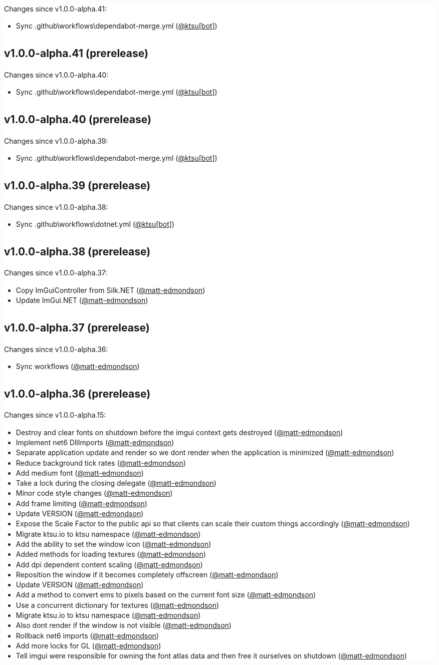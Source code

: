 Changes since v1.0.0-alpha.41:

- Sync .github\workflows\dependabot-merge.yml ([@ktsu[bot]](https://github.com/ktsu[bot]))
## v1.0.0-alpha.41 (prerelease)

Changes since v1.0.0-alpha.40:

- Sync .github\workflows\dependabot-merge.yml ([@ktsu[bot]](https://github.com/ktsu[bot]))
## v1.0.0-alpha.40 (prerelease)

Changes since v1.0.0-alpha.39:

- Sync .github\workflows\dependabot-merge.yml ([@ktsu[bot]](https://github.com/ktsu[bot]))
## v1.0.0-alpha.39 (prerelease)

Changes since v1.0.0-alpha.38:

- Sync .github\workflows\dotnet.yml ([@ktsu[bot]](https://github.com/ktsu[bot]))
## v1.0.0-alpha.38 (prerelease)

Changes since v1.0.0-alpha.37:

- Copy ImGuiController from Silk.NET ([@matt-edmondson](https://github.com/matt-edmondson))
- Update ImGui.NET ([@matt-edmondson](https://github.com/matt-edmondson))
## v1.0.0-alpha.37 (prerelease)

Changes since v1.0.0-alpha.36:

- Sync workflows ([@matt-edmondson](https://github.com/matt-edmondson))
## v1.0.0-alpha.36 (prerelease)

Changes since v1.0.0-alpha.15:

- Destroy and clear fonts on shutdown before the imgui context gets destroyed ([@matt-edmondson](https://github.com/matt-edmondson))
- Implement net6 DllImports ([@matt-edmondson](https://github.com/matt-edmondson))
- Separate application update and render so we dont render when the application is minimized ([@matt-edmondson](https://github.com/matt-edmondson))
- Reduce background tick rates ([@matt-edmondson](https://github.com/matt-edmondson))
- Add medium font ([@matt-edmondson](https://github.com/matt-edmondson))
- Take a lock during the closing delegate ([@matt-edmondson](https://github.com/matt-edmondson))
- Minor code style changes ([@matt-edmondson](https://github.com/matt-edmondson))
- Add frame limiting ([@matt-edmondson](https://github.com/matt-edmondson))
- Update VERSION ([@matt-edmondson](https://github.com/matt-edmondson))
- Expose the Scale Factor to the public api so that clients can scale their custom things accordingly ([@matt-edmondson](https://github.com/matt-edmondson))
- Migrate ktsu.io to ktsu namespace ([@matt-edmondson](https://github.com/matt-edmondson))
- Add the ability to set the window icon ([@matt-edmondson](https://github.com/matt-edmondson))
- Added methods for loading textures ([@matt-edmondson](https://github.com/matt-edmondson))
- Add dpi dependent content scaling ([@matt-edmondson](https://github.com/matt-edmondson))
- Reposition the window if it becomes completely offscreen ([@matt-edmondson](https://github.com/matt-edmondson))
- Update VERSION ([@matt-edmondson](https://github.com/matt-edmondson))
- Add a method to convert ems to pixels based on the current font size ([@matt-edmondson](https://github.com/matt-edmondson))
- Use a concurrent dictionary for textures ([@matt-edmondson](https://github.com/matt-edmondson))
- Migrate ktsu.io to ktsu namespace ([@matt-edmondson](https://github.com/matt-edmondson))
- Also dont render if the window is not visible ([@matt-edmondson](https://github.com/matt-edmondson))
- Rollback net6 imports ([@matt-edmondson](https://github.com/matt-edmondson))
- Add more locks for GL ([@matt-edmondson](https://github.com/matt-edmondson))
- Tell imgui were responsible for owning the font atlas data and then free it ourselves on shutdown ([@matt-edmondson](https://github.com/matt-edmondson))